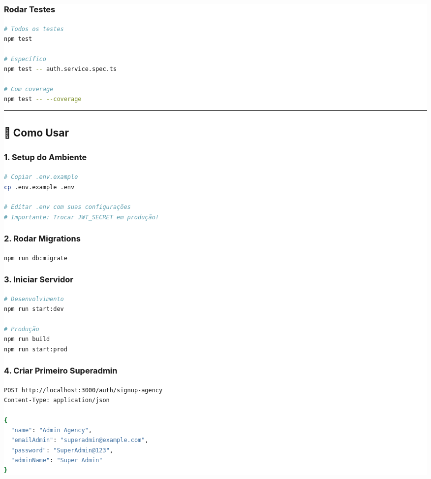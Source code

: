 ### Rodar Testes

```bash
# Todos os testes
npm test

# Específico
npm test -- auth.service.spec.ts

# Com coverage
npm test -- --coverage
```

---

## 🚀 Como Usar

### 1. Setup do Ambiente

```bash
# Copiar .env.example
cp .env.example .env

# Editar .env com suas configurações
# Importante: Trocar JWT_SECRET em produção!
```

### 2. Rodar Migrations

```bash
npm run db:migrate
```

### 3. Iniciar Servidor

```bash
# Desenvolvimento
npm run start:dev

# Produção
npm run build
npm run start:prod
```

### 4. Criar Primeiro Superadmin

```bash
POST http://localhost:3000/auth/signup-agency
Content-Type: application/json

{
  "name": "Admin Agency",
  "emailAdmin": "superadmin@example.com",
  "password": "SuperAdmin@123",
  "adminName": "Super Admin"
}
```
